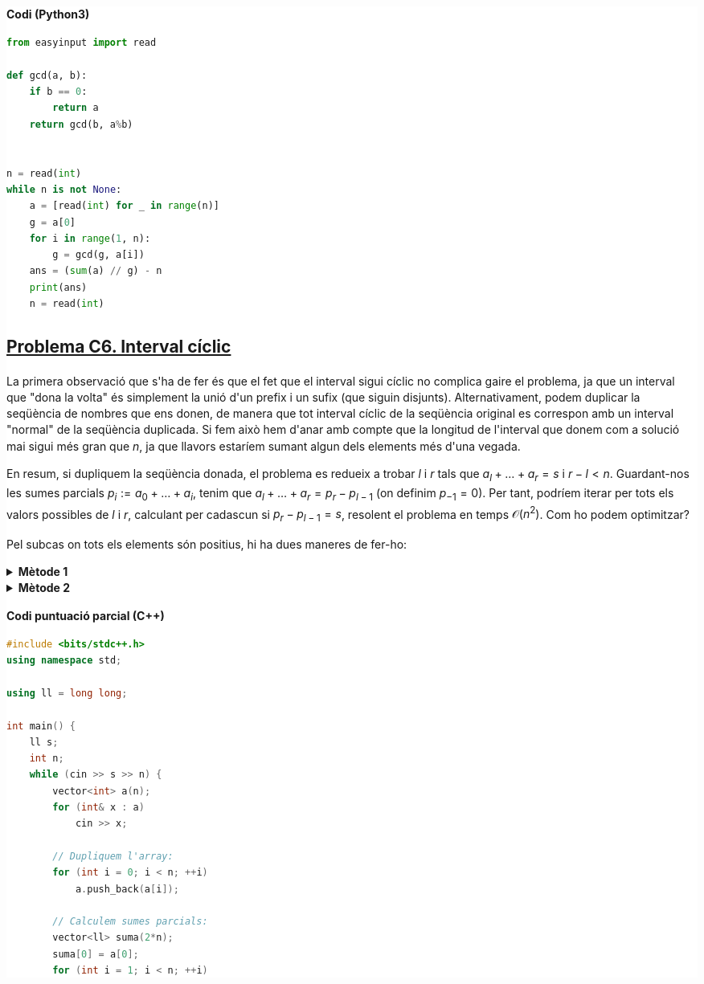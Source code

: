 <b>Codi (Python3)</b>
```python
from easyinput import read

def gcd(a, b):
    if b == 0:
        return a
    return gcd(b, a%b)


n = read(int)
while n is not None:
    a = [read(int) for _ in range(n)]
    g = a[0]
    for i in range(1, n):
        g = gcd(g, a[i])
    ans = (sum(a) // g) - n
    print(ans)
    n = read(int)
```

## [Problema C6. Interval cíclic](https://jutge.org/problems/P72067_ca)

La primera observació que s'ha de fer és que el fet que el interval sigui cíclic no complica gaire el problema, ja que un interval que "dona la volta" és simplement la unió d'un prefix i un sufix (que siguin disjunts). Alternativament, podem duplicar la seqüència de nombres que ens donen, de manera que tot interval cíclic de la seqüència original es correspon amb un interval "normal" de la seqüència duplicada. Si fem això hem d'anar amb compte que la longitud de l'interval que donem com a solució mai sigui més gran que $n$, ja que llavors estaríem sumant algun dels elements més d'una vegada.

En resum, si dupliquem la seqüència donada, el problema es redueix a trobar $l$ i $r$ tals que $a_l + \dots + a_r = s$ i $r-l < n$. Guardant-nos les sumes parcials $p_i := a_0 + \dots + a_i$, tenim que $a_l + \dots + a_r = p_r - p_{l-1}$ (on definim $p_{-1} = 0$). Per tant, podríem iterar per tots els valors possibles de $l$ i $r$, calculant per cadascun si $p_r - p_{l-1} = s$, resolent el problema en temps $\mathcal{O}(n^2)$. Com ho podem optimitzar?

Pel subcas on tots els elements són positius, hi ha dues maneres de fer-ho:

<details><summary><b>Mètode 1</b></summary></details>

<details><summary><b>Mètode 2</b></summary></details>
 
<b>Codi puntuació parcial (C++)</b>
```cpp
#include <bits/stdc++.h>
using namespace std;

using ll = long long;

int main() {
    ll s;
    int n;
    while (cin >> s >> n) {
        vector<int> a(n);
        for (int& x : a) 
            cin >> x;

        // Dupliquem l'array:
        for (int i = 0; i < n; ++i)
            a.push_back(a[i]);
        
        // Calculem sumes parcials:
        vector<ll> suma(2*n);
        suma[0] = a[0];
        for (int i = 1; i < n; ++i)
```